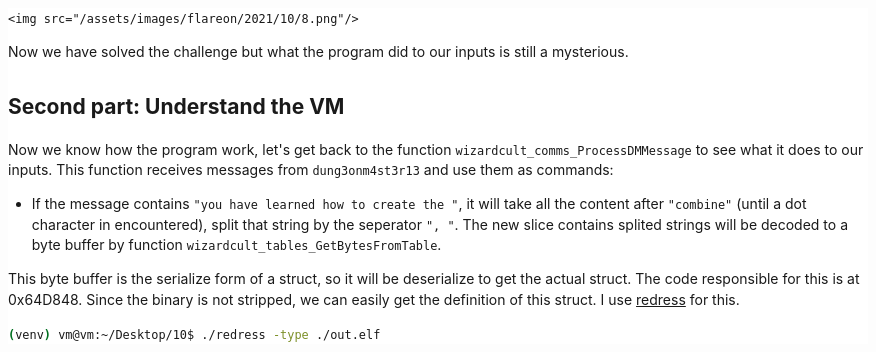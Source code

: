     <img src="/assets/images/flareon/2021/10/8.png"/>
</p>

Now we have solved the challenge but what the program did to our inputs is still a mysterious.

## Second part: Understand the VM
Now we know how the program work, let's get back to the function `wizardcult_comms_ProcessDMMessage` to see what it does to our inputs. This function receives messages from `dung3onm4st3r13` and use them as commands:
- If the message contains `"you have learned how to create the "`, it will take all the content after `"combine"` (until a dot character in encountered), split that string by the seperator `", "`. The new slice contains splited strings will be decoded to a byte buffer by function `wizardcult_tables_GetBytesFromTable`.

This byte buffer is the serialize form of a struct, so it will be deserialize to get the actual struct. The code responsible for this is at 0x64D848.
Since the binary is not stripped, we can easily get the definition of this struct. I use [redress](https://github.com/goretk/redress) for this.
```bash
(venv) vm@vm:~/Desktop/10$ ./redress -type ./out.elf
```
